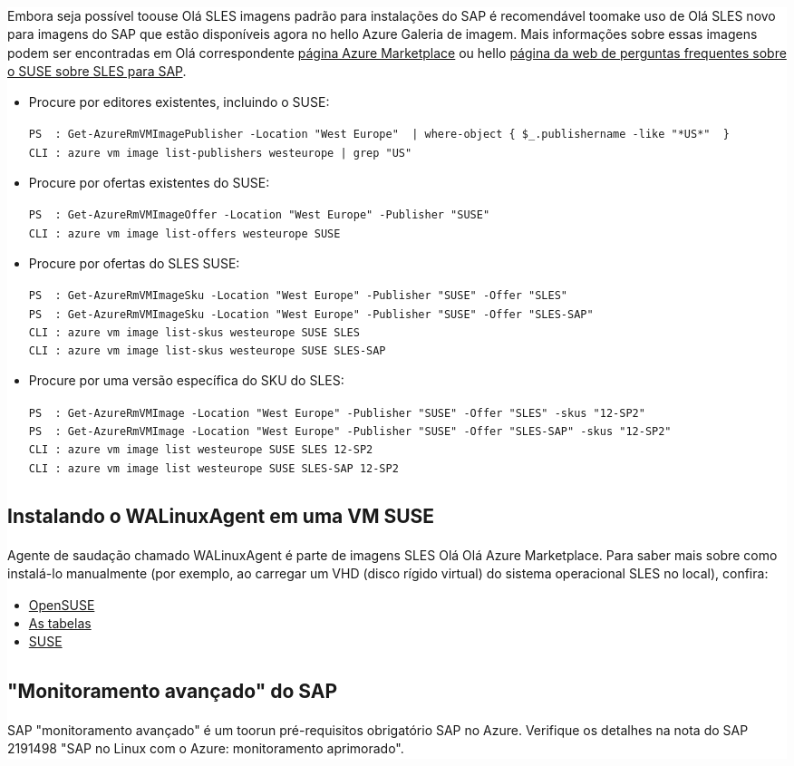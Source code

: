 Embora seja possível toouse Olá SLES imagens padrão para instalações do SAP é recomendável toomake uso de Olá SLES novo para imagens do SAP que estão disponíveis agora no hello Azure Galeria de imagem. Mais informações sobre essas imagens podem ser encontradas em Olá correspondente [página Azure Marketplace]( https://azuremarketplace.microsoft.com/en-us/marketplace/apps/SUSE.SLES-SAP ) ou hello [página da web de perguntas frequentes sobre o SUSE sobre SLES para SAP]( https://www.suse.com/products/sles-for-sap/frequently-asked-questions/ ).


* Procure por editores existentes, incluindo o SUSE:
  
   ```
   PS  : Get-AzureRmVMImagePublisher -Location "West Europe"  | where-object { $_.publishername -like "*US*"  }
   CLI : azure vm image list-publishers westeurope | grep "US"
   ```
* Procure por ofertas existentes do SUSE:
  
   ```
   PS  : Get-AzureRmVMImageOffer -Location "West Europe" -Publisher "SUSE"
   CLI : azure vm image list-offers westeurope SUSE
   ```
* Procure por ofertas do SLES SUSE:
  
   ```
   PS  : Get-AzureRmVMImageSku -Location "West Europe" -Publisher "SUSE" -Offer "SLES"
   PS  : Get-AzureRmVMImageSku -Location "West Europe" -Publisher "SUSE" -Offer "SLES-SAP"
   CLI : azure vm image list-skus westeurope SUSE SLES
   CLI : azure vm image list-skus westeurope SUSE SLES-SAP
   ```
* Procure por uma versão específica do SKU do SLES:
  
   ```
   PS  : Get-AzureRmVMImage -Location "West Europe" -Publisher "SUSE" -Offer "SLES" -skus "12-SP2"
   PS  : Get-AzureRmVMImage -Location "West Europe" -Publisher "SUSE" -Offer "SLES-SAP" -skus "12-SP2"
   CLI : azure vm image list westeurope SUSE SLES 12-SP2
   CLI : azure vm image list westeurope SUSE SLES-SAP 12-SP2
   ```

## <a name="installing-walinuxagent-in-a-suse-vm"></a>Instalando o WALinuxAgent em uma VM SUSE
Agente de saudação chamado WALinuxAgent é parte de imagens SLES Olá Olá Azure Marketplace. Para saber mais sobre como instalá-lo manualmente (por exemplo, ao carregar um VHD (disco rígido virtual) do sistema operacional SLES no local), confira:

* [OpenSUSE](http://software.opensuse.org/package/WALinuxAgent)
* [As tabelas](../../linux/endorsed-distros.md?toc=%2fazure%2fvirtual-machines%2flinux%2ftoc.json)
* [SUSE](https://www.suse.com/communities/blog/suse-linux-enterprise-server-configuration-for-windows-azure/)

## <a name="sap-enhanced-monitoring"></a>"Monitoramento avançado" do SAP
SAP "monitoramento avançado" é um toorun pré-requisitos obrigatório SAP no Azure. Verifique os detalhes na nota do SAP 2191498 "SAP no Linux com o Azure: monitoramento aprimorado".
